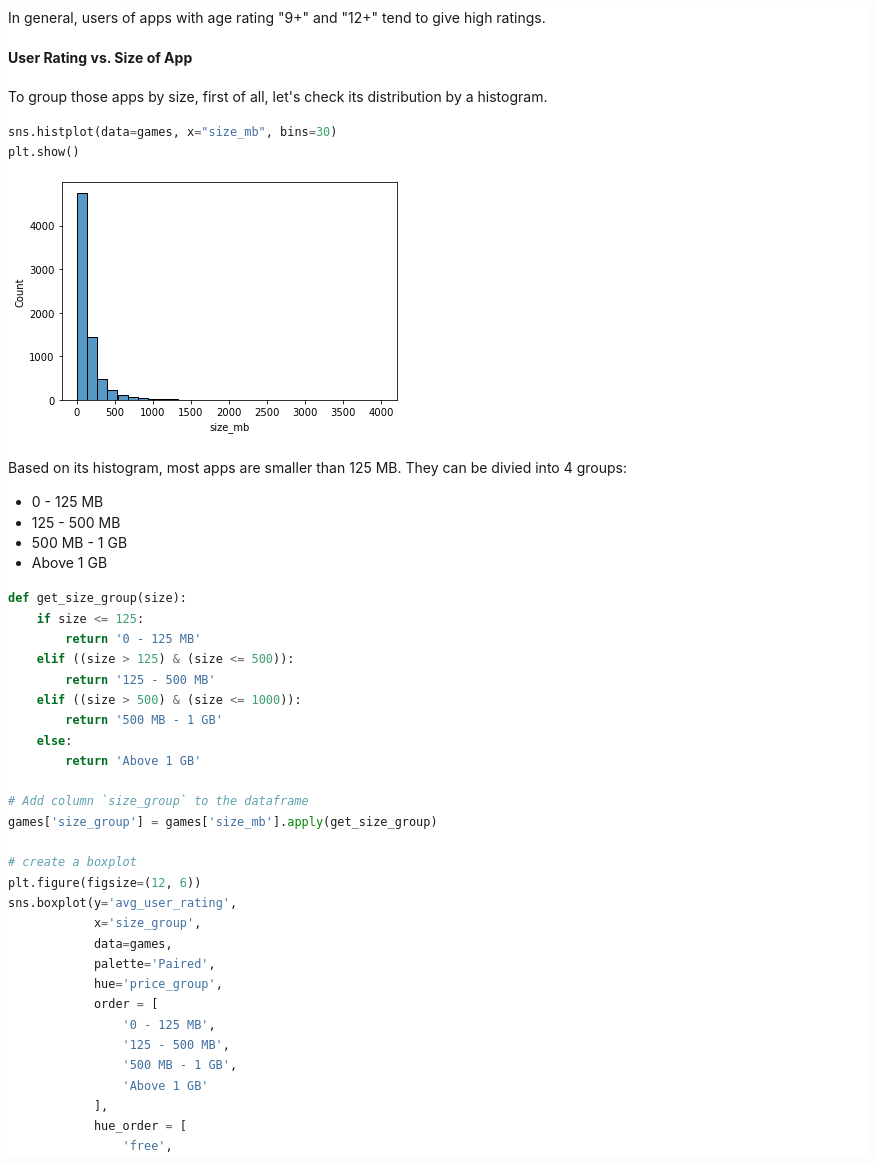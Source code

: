 

In general, users of apps with age rating "9+" and "12+" tend to give high ratings.

#### User Rating vs. Size of App

To group those apps by size, first of all, let's check its distribution by a histogram.


```python
sns.histplot(data=games, x="size_mb", bins=30)
plt.show()
```


    
![png](/figs/mobile-strategy-games_files/mobile-strategy-games_58_0.png)
    


Based on its histogram, most apps are smaller than 125 MB. They can be divied into 4 groups:
- 0 - 125 MB
- 125 - 500 MB
- 500 MB - 1 GB
- Above 1 GB


```python
def get_size_group(size):
    if size <= 125:
        return '0 - 125 MB'
    elif ((size > 125) & (size <= 500)):
        return '125 - 500 MB'
    elif ((size > 500) & (size <= 1000)):
        return '500 MB - 1 GB'    
    else:
        return 'Above 1 GB'
    
# Add column `size_group` to the dataframe
games['size_group'] = games['size_mb'].apply(get_size_group)

# create a boxplot
plt.figure(figsize=(12, 6))
sns.boxplot(y='avg_user_rating',
            x='size_group', 
            data=games,
            palette='Paired',
            hue='price_group',
            order = [
                '0 - 125 MB',
                '125 - 500 MB',
                '500 MB - 1 GB',
                'Above 1 GB'
            ],
            hue_order = [
                'free',
```
